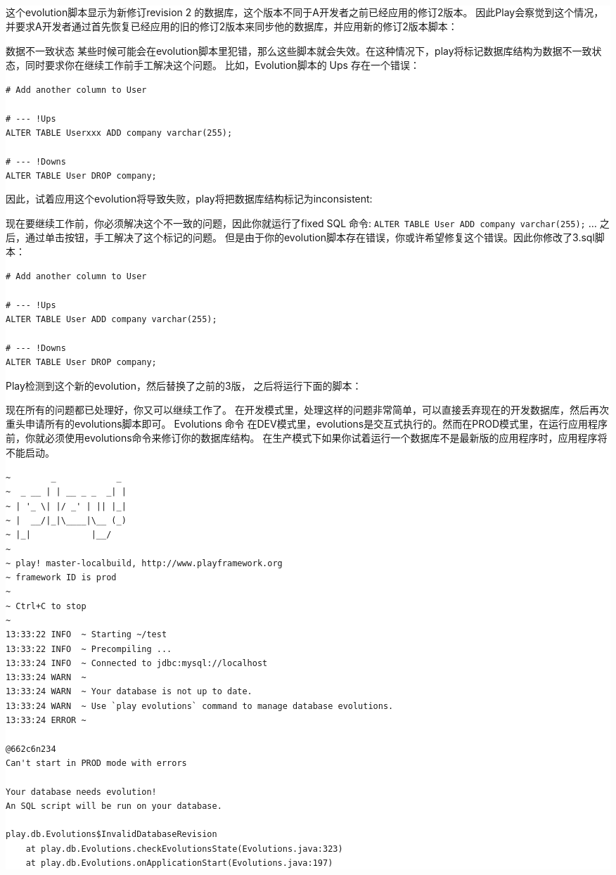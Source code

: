 这个evolution脚本显示为新修订revision 2 的数据库，这个版本不同于A开发者之前已经应用的修订2版本。 
因此Play会察觉到这个情况，并要求A开发者通过首先恢复已经应用的旧的修订2版本来同步他的数据库，并应用新的修订2版本脚本：

数据不一致状态
某些时候可能会在evolution脚本里犯错，那么这些脚本就会失效。在这种情况下，play将标记数据库结构为数据不一致状态，同时要求你在继续工作前手工解决这个问题。
比如，Evolution脚本的 Ups 存在一个错误：
```angularjs
# Add another column to User
  
# --- !Ups
ALTER TABLE Userxxx ADD company varchar(255);
 
# --- !Downs
ALTER TABLE User DROP company;
```
因此，试着应用这个evolution将导致失败，play将把数据库结构标记为inconsistent:

现在要继续工作前，你必须解决这个不一致的问题，因此你就运行了fixed SQL 命令:
``ALTER TABLE User ADD company varchar(255);``
… 之后，通过单击按钮，手工解决了这个标记的问题。
但是由于你的evolution脚本存在错误，你或许希望修复这个错误。因此你修改了3.sql脚本：
```
# Add another column to User
  
# --- !Ups
ALTER TABLE User ADD company varchar(255);
 
# --- !Downs
ALTER TABLE User DROP company;
```
Play检测到这个新的evolution，然后替换了之前的3版， 之后将运行下面的脚本：

现在所有的问题都已处理好，你又可以继续工作了。
在开发模式里，处理这样的问题非常简单，可以直接丢弃现在的开发数据库，然后再次重头申请所有的evolutions脚本即可。
Evolutions 命令
在DEV模式里，evolutions是交互式执行的。然而在PROD模式里，在运行应用程序前，你就必须使用evolutions命令来修订你的数据库结构。
在生产模式下如果你试着运行一个数据库不是最新版的应用程序时，应用程序将不能启动。
```angularjs
~        _            _ 
~  _ __ | | __ _ _  _| |
~ | '_ \| |/ _' | || |_|
~ |  __/|_|\____|\__ (_)
~ |_|            |__/   
~
~ play! master-localbuild, http://www.playframework.org
~ framework ID is prod
~
~ Ctrl+C to stop
~ 
13:33:22 INFO  ~ Starting ~/test
13:33:22 INFO  ~ Precompiling ...
13:33:24 INFO  ~ Connected to jdbc:mysql://localhost
13:33:24 WARN  ~ 
13:33:24 WARN  ~ Your database is not up to date.
13:33:24 WARN  ~ Use `play evolutions` command to manage database evolutions.
13:33:24 ERROR ~ 
 
@662c6n234
Can't start in PROD mode with errors
 
Your database needs evolution!
An SQL script will be run on your database.
 
play.db.Evolutions$InvalidDatabaseRevision
	at play.db.Evolutions.checkEvolutionsState(Evolutions.java:323)
	at play.db.Evolutions.onApplicationStart(Evolutions.java:197)
```